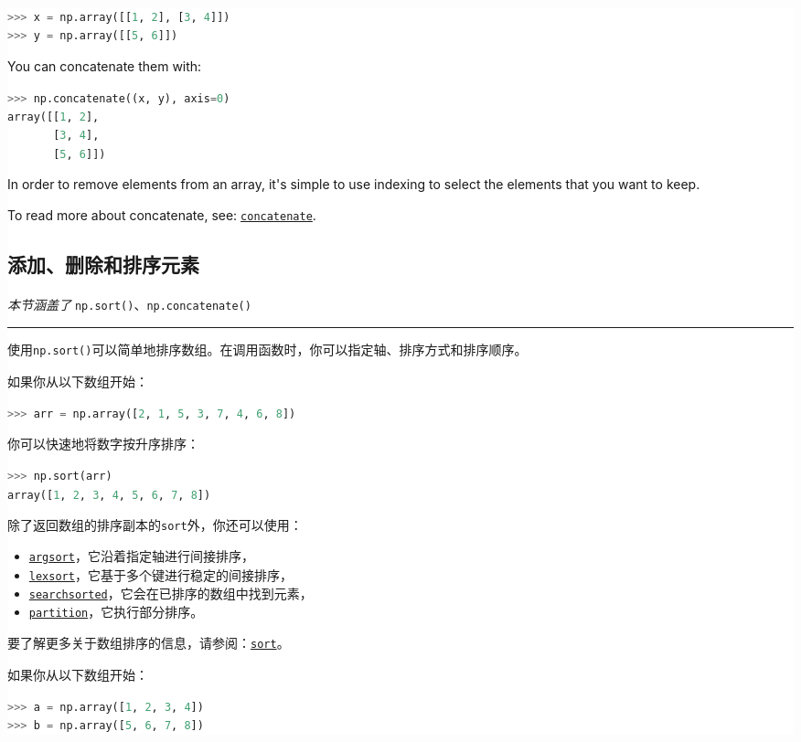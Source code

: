 ```python
>>> x = np.array([[1, 2], [3, 4]])
>>> y = np.array([[5, 6]])
```

You can concatenate them with:

```python
>>> np.concatenate((x, y), axis=0)
array([[1, 2],
       [3, 4],
       [5, 6]])
```

In order to remove elements from an array, it\'s simple to use indexing to select the elements that you want to keep.

To read more about concatenate, see: [`concatenate`](https://numpy.org/devdocs/reference/generated/numpy.concatenate.html#numpy.concatenate).

## 添加、删除和排序元素

*本节涵盖了* `np.sort()`、`np.concatenate()`

------------------------------------------------------------------------

使用`np.sort()`可以简单地排序数组。在调用函数时，你可以指定轴、排序方式和排序顺序。

如果你从以下数组开始：

```python
>>> arr = np.array([2, 1, 5, 3, 7, 4, 6, 8])
```

你可以快速地将数字按升序排序：

```python
>>> np.sort(arr)
array([1, 2, 3, 4, 5, 6, 7, 8])
```

除了返回数组的排序副本的`sort`外，你还可以使用：

-   [`argsort`](https://numpy.org/devdocs/reference/generated/numpy.argsort.html#numpy.argsort)，它沿着指定轴进行间接排序，
-   [`lexsort`](https://numpy.org/devdocs/reference/generated/numpy.lexsort.html#numpy.lexsort)，它基于多个键进行稳定的间接排序，
-   [`searchsorted`](https://numpy.org/devdocs/reference/generated/numpy.searchsorted.html#numpy.searchsorted)，它会在已排序的数组中找到元素，
-   [`partition`](https://numpy.org/devdocs/reference/generated/numpy.partition.html#numpy.partition)，它执行部分排序。

要了解更多关于数组排序的信息，请参阅：[`sort`](https://numpy.org/devdocs/reference/generated/numpy.sort.html#numpy.sort)。

如果你从以下数组开始：

```python
>>> a = np.array([1, 2, 3, 4])
>>> b = np.array([5, 6, 7, 8])
```
